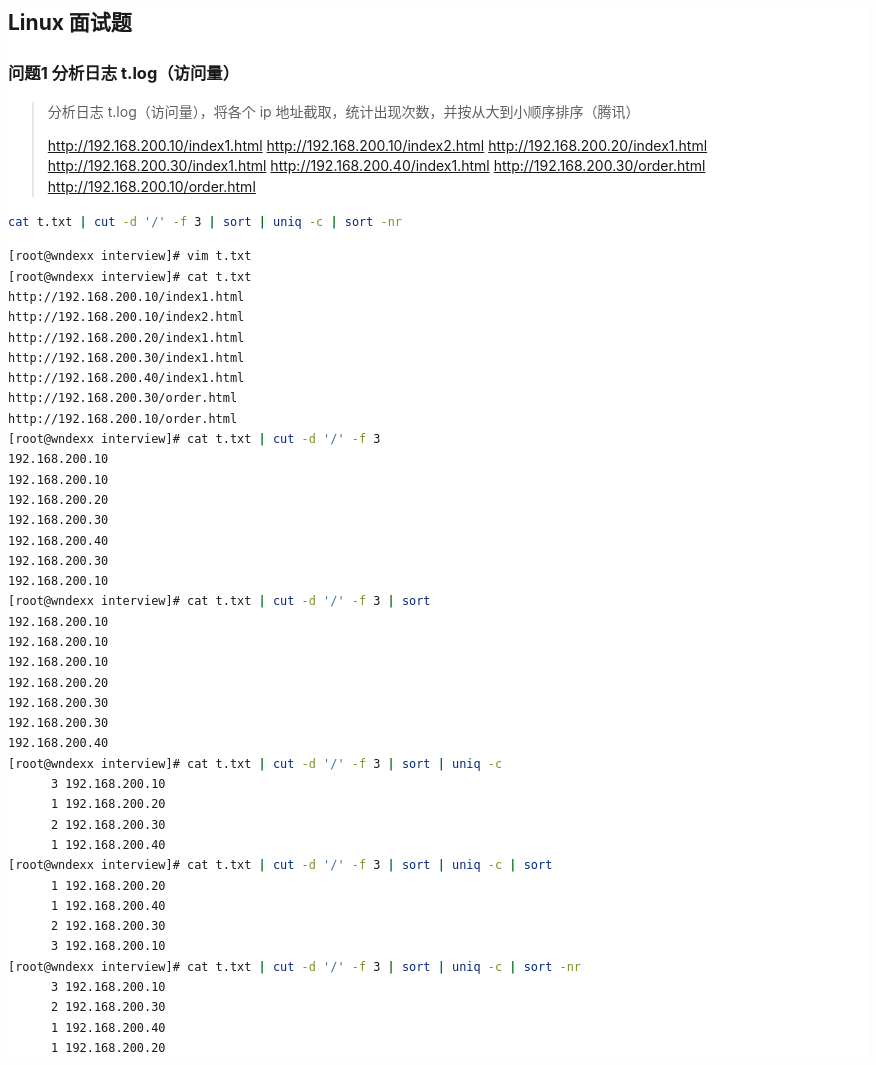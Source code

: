## Linux 面试题

### 问题1 分析日志 t.log（访问量）

> 分析日志 t.log（访问量），将各个 ip 地址截取，统计出现次数，并按从大到小顺序排序（腾讯）
>
> http://192.168.200.10/index1.html
> http://192.168.200.10/index2.html
> http://192.168.200.20/index1.html
> http://192.168.200.30/index1.html
> http://192.168.200.40/index1.html
> http://192.168.200.30/order.html
> http://192.168.200.10/order.html

```bash
cat t.txt | cut -d '/' -f 3 | sort | uniq -c | sort -nr
```



```bash
[root@wndexx interview]# vim t.txt
[root@wndexx interview]# cat t.txt 
http://192.168.200.10/index1.html
http://192.168.200.10/index2.html
http://192.168.200.20/index1.html
http://192.168.200.30/index1.html
http://192.168.200.40/index1.html
http://192.168.200.30/order.html
http://192.168.200.10/order.html
[root@wndexx interview]# cat t.txt | cut -d '/' -f 3
192.168.200.10
192.168.200.10
192.168.200.20
192.168.200.30
192.168.200.40
192.168.200.30
192.168.200.10
[root@wndexx interview]# cat t.txt | cut -d '/' -f 3 | sort
192.168.200.10
192.168.200.10
192.168.200.10
192.168.200.20
192.168.200.30
192.168.200.30
192.168.200.40
[root@wndexx interview]# cat t.txt | cut -d '/' -f 3 | sort | uniq -c
      3 192.168.200.10
      1 192.168.200.20
      2 192.168.200.30
      1 192.168.200.40
[root@wndexx interview]# cat t.txt | cut -d '/' -f 3 | sort | uniq -c | sort
      1 192.168.200.20
      1 192.168.200.40
      2 192.168.200.30
      3 192.168.200.10
[root@wndexx interview]# cat t.txt | cut -d '/' -f 3 | sort | uniq -c | sort -nr
      3 192.168.200.10
      2 192.168.200.30
      1 192.168.200.40
      1 192.168.200.20
```
